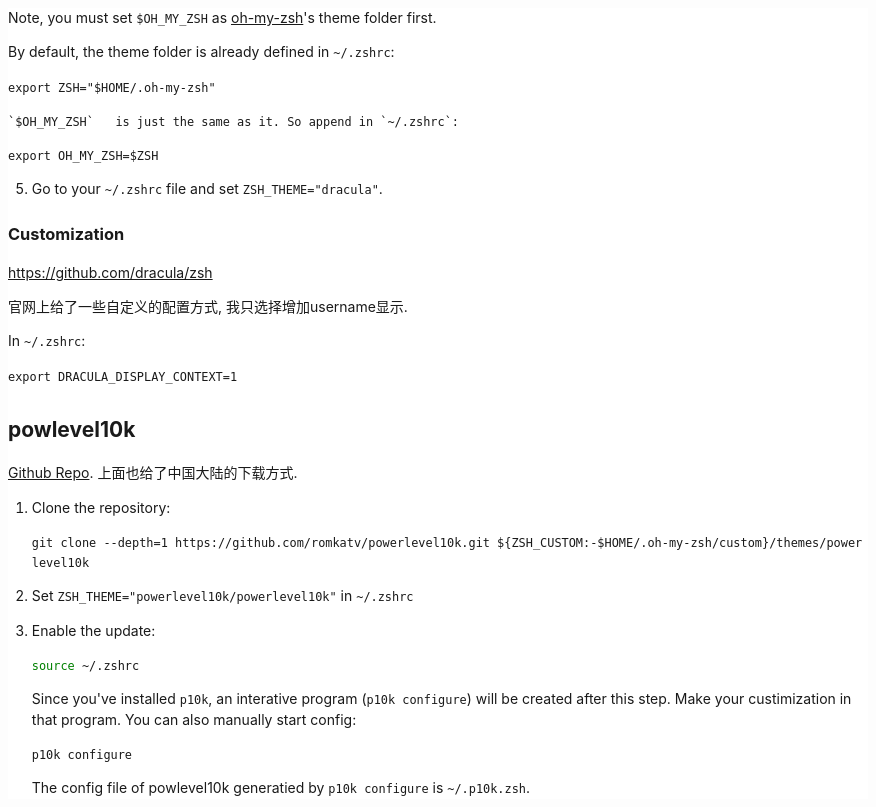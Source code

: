    Note, you must set `$OH_MY_ZSH`  as [oh-my-zsh](https://github.com/robbyrussell/oh-my-zsh/)'s theme folder first.

   By default, the theme folder is already defined in `~/.zshrc`:

   ```
   export ZSH="$HOME/.oh-my-zsh"
   ```

    `$OH_MY_ZSH`   is just the same as it. So append in `~/.zshrc`:

   ```
   export OH_MY_ZSH=$ZSH
   ```

5. Go to your `~/.zshrc` file and set `ZSH_THEME="dracula"`.



### Customization

https://github.com/dracula/zsh



官网上给了一些自定义的配置方式, 我只选择增加username显示.



In `~/.zshrc`:

```
export DRACULA_DISPLAY_CONTEXT=1
```

## powlevel10k

[Github Repo](https://github.com/romkatv/powerlevel10k/blob/master/README.md). 上面也给了中国大陆的下载方式. 



1. Clone the repository:

   ```shell
   git clone --depth=1 https://github.com/romkatv/powerlevel10k.git ${ZSH_CUSTOM:-$HOME/.oh-my-zsh/custom}/themes/powerlevel10k
   ```

2. Set `ZSH_THEME="powerlevel10k/powerlevel10k"` in `~/.zshrc`

3. Enable the update:

   ```sh
   source ~/.zshrc
   ```

   Since you've installed `p10k`, an interative program (`p10k configure`) will be created after this step. Make your custimization in that program. You can also manually start config:

   ```sh
   p10k configure
   ```

   The config file of powlevel10k generatied by `p10k configure` is `~/.p10k.zsh`.
